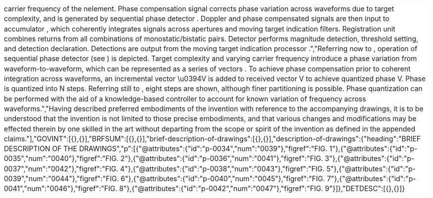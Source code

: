 carrier frequency of the nelement. Phase compensation signal  corrects phase variation across waveforms due to target complexity, and is generated by sequential phase detector . Doppler and phase compensated signals are then input to accumulator , which coherently integrates signals across apertures and moving target indication filters. Registration unit  combines returns from all combinations of monostatic\/bistatic pairs. Detector  performs magnitude detection, threshold setting, and detection declaration. Detections  are output from the moving target indication processor .","Referring now to , operation of sequential phase detector  (see ) is depicted. Target complexity and varying carrier frequency introduce a phase variation from waveform-to-waveform, which can be represented as a series of vectors . To achieve phase compensation prior to coherent integration across waveforms, an incremental vector \u0394V is added to received vector V  to achieve quantized phase V. Phase is quantized into N steps. Referring still to , eight steps are shown, although finer partitioning is possible. Phase quantization can be performed with the aid of a knowledge-based controller to account for known variation of frequency across waveforms.","Having described preferred embodiments of the invention with reference to the accompanying drawings, it is to be understood that the invention is not limited to those precise embodiments, and that various changes and modifications may be effected therein by one skilled in the art without departing from the scope or spirit of the invention as defined in the appended claims."],"GOVINT":[{},{}],"BRFSUM":[{},{}],"brief-description-of-drawings":[{},{}],"description-of-drawings":{"heading":"BRIEF DESCRIPTION OF THE DRAWINGS","p":[{"@attributes":{"id":"p-0034","num":"0039"},"figref":"FIG. 1"},{"@attributes":{"id":"p-0035","num":"0040"},"figref":"FIG. 2"},{"@attributes":{"id":"p-0036","num":"0041"},"figref":"FIG. 3"},{"@attributes":{"id":"p-0037","num":"0042"},"figref":"FIG. 4"},{"@attributes":{"id":"p-0038","num":"0043"},"figref":"FIG. 5"},{"@attributes":{"id":"p-0039","num":"0044"},"figref":"FIG. 6"},{"@attributes":{"id":"p-0040","num":"0045"},"figref":"FIG. 7"},{"@attributes":{"id":"p-0041","num":"0046"},"figref":"FIG. 8"},{"@attributes":{"id":"p-0042","num":"0047"},"figref":"FIG. 9"}]},"DETDESC":[{},{}]}
